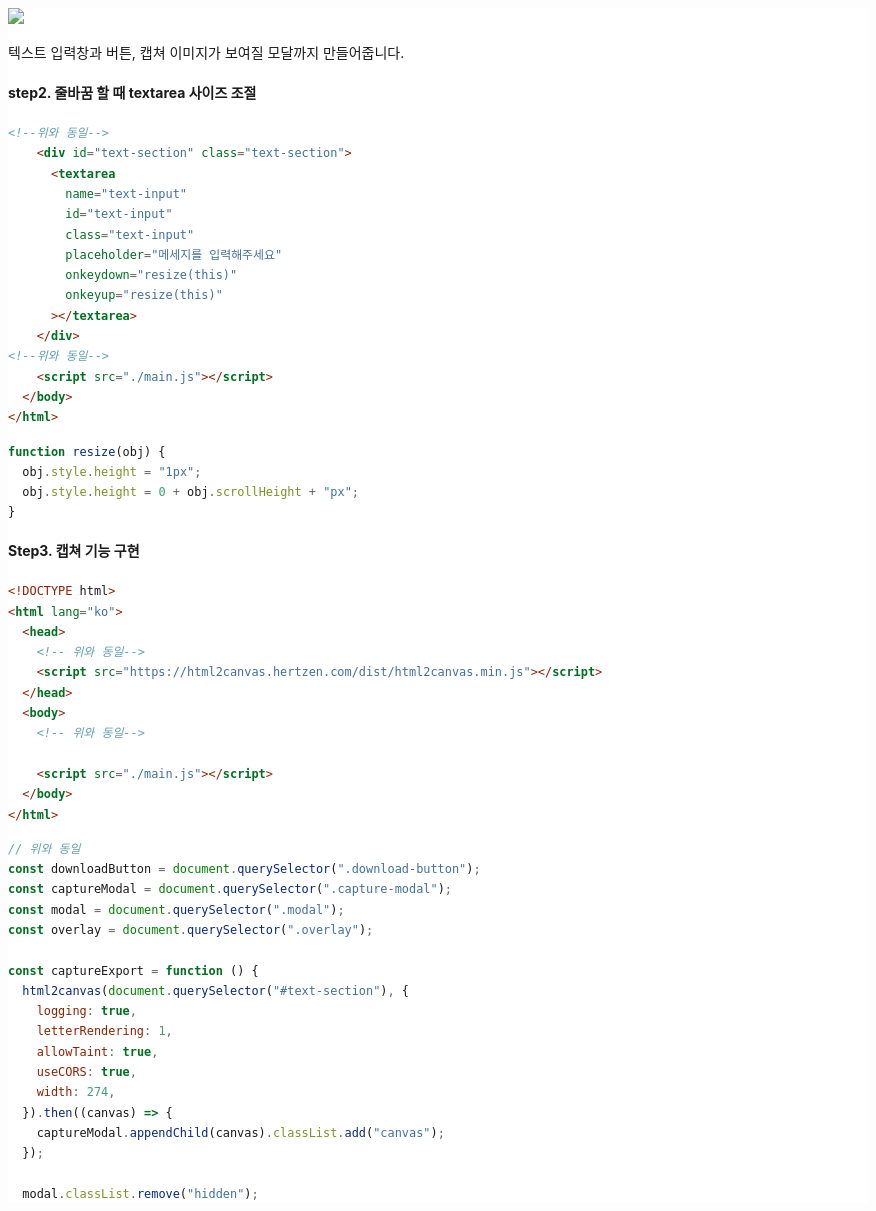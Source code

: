 ![](https://velog.velcdn.com/images/yeonsubaek/post/b79bc471-286a-4fb6-8ad4-49965941074c/image.png)

텍스트 입력창과 버튼, 캡쳐 이미지가 보여질 모달까지 만들어줍니다.

#### step2. 줄바꿈 할 때 textarea 사이즈 조절

```html
<!--위와 동일-->
	<div id="text-section" class="text-section">
      <textarea
        name="text-input"
        id="text-input"
        class="text-input"
        placeholder="메세지를 입력해주세요"
        onkeydown="resize(this)"
        onkeyup="resize(this)"
      ></textarea>
    </div>
<!--위와 동일-->
	<script src="./main.js"></script>
  </body>
</html>
```

```js
function resize(obj) {
  obj.style.height = "1px";
  obj.style.height = 0 + obj.scrollHeight + "px";
}
```

#### Step3. 캡쳐 기능 구현

```html
<!DOCTYPE html>
<html lang="ko">
  <head>
    <!-- 위와 동일-->
    <script src="https://html2canvas.hertzen.com/dist/html2canvas.min.js"></script>
  </head>
  <body>
    <!-- 위와 동일-->

    <script src="./main.js"></script>
  </body>
</html>
```

```js
// 위와 동일
const downloadButton = document.querySelector(".download-button");
const captureModal = document.querySelector(".capture-modal");
const modal = document.querySelector(".modal");
const overlay = document.querySelector(".overlay");

const captureExport = function () {
  html2canvas(document.querySelector("#text-section"), {
    logging: true,
    letterRendering: 1,
    allowTaint: true,
    useCORS: true,
    width: 274,
  }).then((canvas) => {
    captureModal.appendChild(canvas).classList.add("canvas");
  });

  modal.classList.remove("hidden");
```